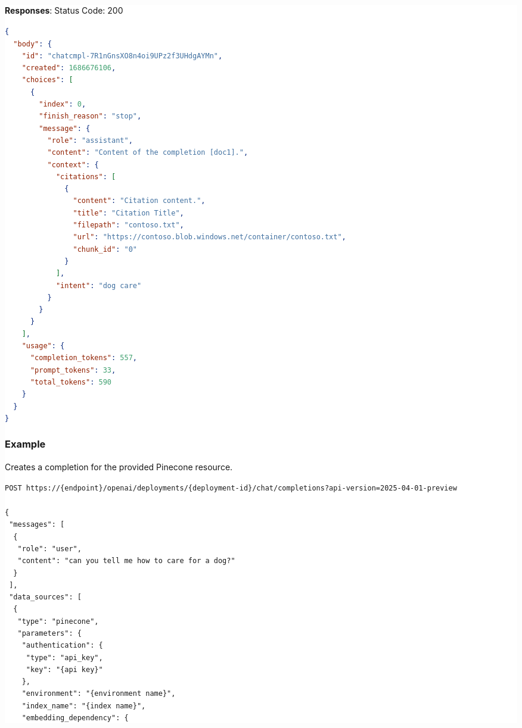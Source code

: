 **Responses**:
Status Code: 200

```json
{
  "body": {
    "id": "chatcmpl-7R1nGnsXO8n4oi9UPz2f3UHdgAYMn",
    "created": 1686676106,
    "choices": [
      {
        "index": 0,
        "finish_reason": "stop",
        "message": {
          "role": "assistant",
          "content": "Content of the completion [doc1].",
          "context": {
            "citations": [
              {
                "content": "Citation content.",
                "title": "Citation Title",
                "filepath": "contoso.txt",
                "url": "https://contoso.blob.windows.net/container/contoso.txt",
                "chunk_id": "0"
              }
            ],
            "intent": "dog care"
          }
        }
      }
    ],
    "usage": {
      "completion_tokens": 557,
      "prompt_tokens": 33,
      "total_tokens": 590
    }
  }
}
```

### Example

Creates a completion for the provided Pinecone resource.

```HTTP
POST https://{endpoint}/openai/deployments/{deployment-id}/chat/completions?api-version=2025-04-01-preview

{
 "messages": [
  {
   "role": "user",
   "content": "can you tell me how to care for a dog?"
  }
 ],
 "data_sources": [
  {
   "type": "pinecone",
   "parameters": {
    "authentication": {
     "type": "api_key",
     "key": "{api key}"
    },
    "environment": "{environment name}",
    "index_name": "{index name}",
    "embedding_dependency": {
```